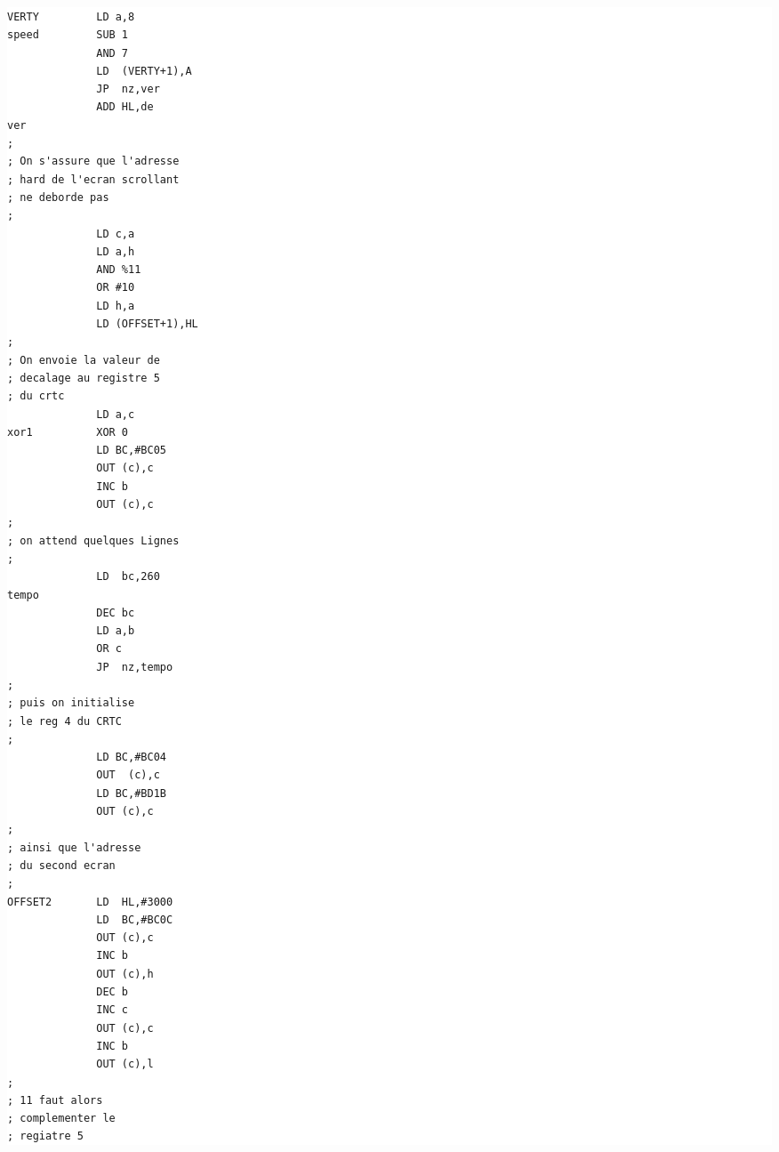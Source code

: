 ```
VERTY         LD a,8
speed         SUB 1
              AND 7
              LD  (VERTY+1),A
              JP  nz,ver
              ADD HL,de
ver
;
; On s'assure que l'adresse
; hard de l'ecran scrollant
; ne deborde pas
;
              LD c,a
              LD a,h
              AND %11
              OR #10
              LD h,a
              LD (OFFSET+1),HL
;
; On envoie la valeur de
; decalage au registre 5
; du crtc
              LD a,c
xor1          XOR 0
              LD BC,#BC05
              OUT (c),c
              INC b
              OUT (c),c
;
; on attend quelques Lignes
;
              LD  bc,260
tempo
              DEC bc
              LD a,b
              OR c
              JP  nz,tempo
;
; puis on initialise
; le reg 4 du CRTC
;
              LD BC,#BC04
              OUT  (c),c
              LD BC,#BD1B
              OUT (c),c
;
; ainsi que l'adresse
; du second ecran
;
OFFSET2       LD  HL,#3000
              LD  BC,#BC0C
              OUT (c),c
              INC b
              OUT (c),h
              DEC b
              INC c
              OUT (c),c
              INC b
              OUT (c),l
;
; 11 faut alors
; complementer le
; regiatre 5
```